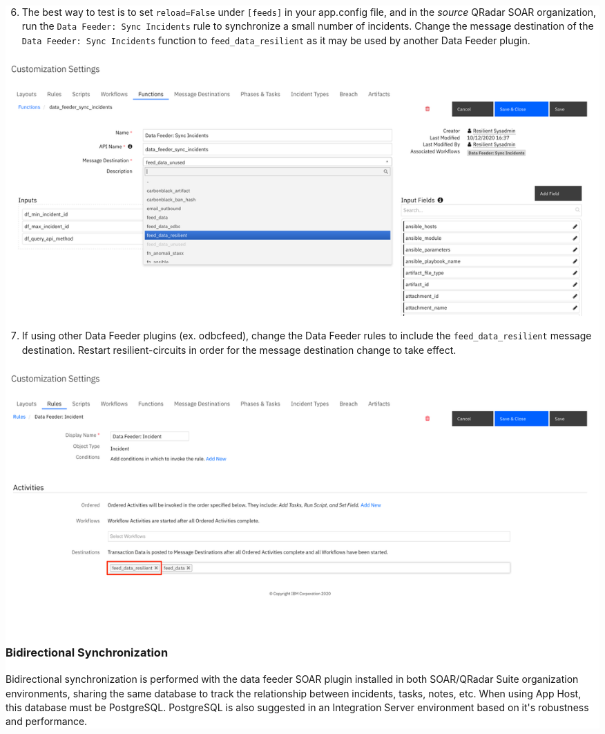6. The best way to test is to set `reload=False` under `[feeds]` in your app.config file, and in the _source_ QRadar SOAR organization, run the `Data Feeder: Sync Incidents` rule to synchronize a small number of incidents. Change the message destination of the `Data Feeder: Sync Incidents` function to `feed_data_resilient` as it may be used by another Data Feeder plugin.

![Changing Message Destination](snapshots/sync_incidents_msg_destination.png "Changing Message Destination")

7. If using other Data Feeder plugins (ex. odbcfeed), change the Data Feeder rules to include the `feed_data_resilient` message destination. Restart resilient-circuits in order for the message destination change to take effect.

![Adding Message Destination](snapshots/rule_msg_destinations.png "Adding Message Destination")

### Bidirectional Synchronization
Bidirectional synchronization is performed with the data feeder SOAR plugin installed in both SOAR/QRadar Suite organization environments, sharing the same database to track the relationship between incidents, tasks, notes, etc. When using App Host, this database must be PostgreSQL. PostgreSQL is also suggested in an Integration Server environment based on it's robustness and performance.
